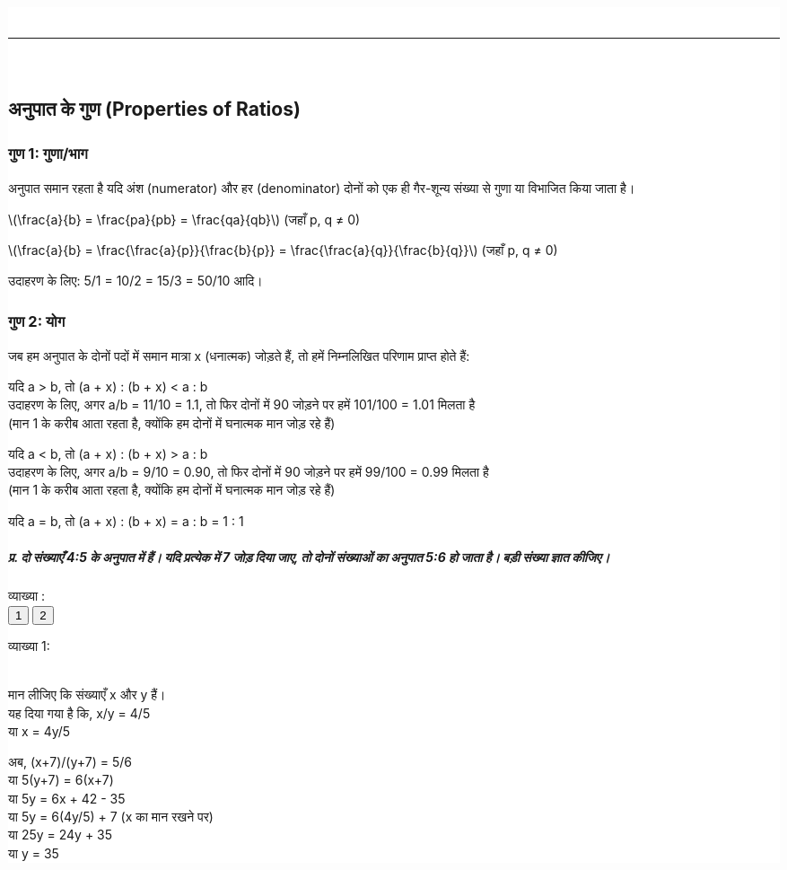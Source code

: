 <br><hr><br>

## अनुपात के गुण (Properties of Ratios)

### गुण 1: गुणा/भाग

अनुपात समान रहता है यदि अंश (numerator) और हर (denominator) दोनों को एक ही गैर-शून्य संख्या से गुणा या विभाजित किया जाता है।

<p> \(\frac{a}{b} = \frac{pa}{pb} = \frac{qa}{qb}\)   (जहाँ p, q ≠ 0) </p>

<p> \(\frac{a}{b} = \frac{\frac{a}{p}}{\frac{b}{p}} = \frac{\frac{a}{q}}{\frac{b}{q}}\)  (जहाँ p, q ≠ 0) </p>

उदाहरण के लिए: 5/1 = 10/2 = 15/3 = 50/10 आदि।

### गुण 2: योग

जब हम अनुपात के दोनों पदों में समान मात्रा x (धनात्मक) जोड़ते हैं, तो हमें निम्नलिखित परिणाम प्राप्त होते हैं:

यदि a > b, तो (a + x) : (b + x) < a : b <br>
उदाहरण के लिए, अगर a/b = 11/10 = 1.1, तो फिर दोनों में 90 जोड़ने पर हमें 101/100 = 1.01 मिलता है <br> 
(मान 1 के करीब आता रहता है, क्योंकि हम दोनों में घनात्मक मान जोड़ रहे हैं)

यदि a < b, तो (a + x) : (b + x) > a : b <br>
उदाहरण के लिए, अगर a/b = 9/10 = 0.90, तो फिर दोनों में 90 जोड़ने पर हमें 99/100 = 0.99 मिलता है <br> 
(मान 1 के करीब आता रहता है, क्योंकि हम दोनों में घनात्मक मान जोड़ रहे हैं)

यदि a = b, तो (a + x) : (b + x) = a : b = 1 : 1

##### प्र. दो संख्याएँ 4:5 के अनुपात में हैं। यदि प्रत्येक में 7 जोड़ दिया जाए, तो दोनों संख्याओं का अनुपात 5:6 हो जाता है। बड़ी संख्या ज्ञात कीजिए।

व्याख्या :<br>
<button class="mak-tablink tablink-group2 default-tab" onclick="openTab('2Exp-1', this, 'tablink-group2', 'tabcontent-group2')">1</button>
<button class="mak-tablink tablink-group2" onclick="openTab('2Exp-2', this, 'tablink-group2', 'tabcontent-group2')">2</button>

<div id="2Exp-1" class="Exp-1 mak-tabcontent tabcontent-group2">
व्याख्या 1:  <br><br>

मान लीजिए कि संख्याएँ x और y हैं। <br>
यह दिया गया है कि, x/y = 4/5 <br>
या x = 4y/5

अब, (x+7)/(y+7) = 5/6 <br>
या 5(y+7) = 6(x+7) <br>
या 5y = 6x + 42 - 35 <br>
या 5y = 6(4y/5) + 7 (x का मान रखने पर) <br>
या 25y = 24y + 35 <br>
या y = 35
</div>
